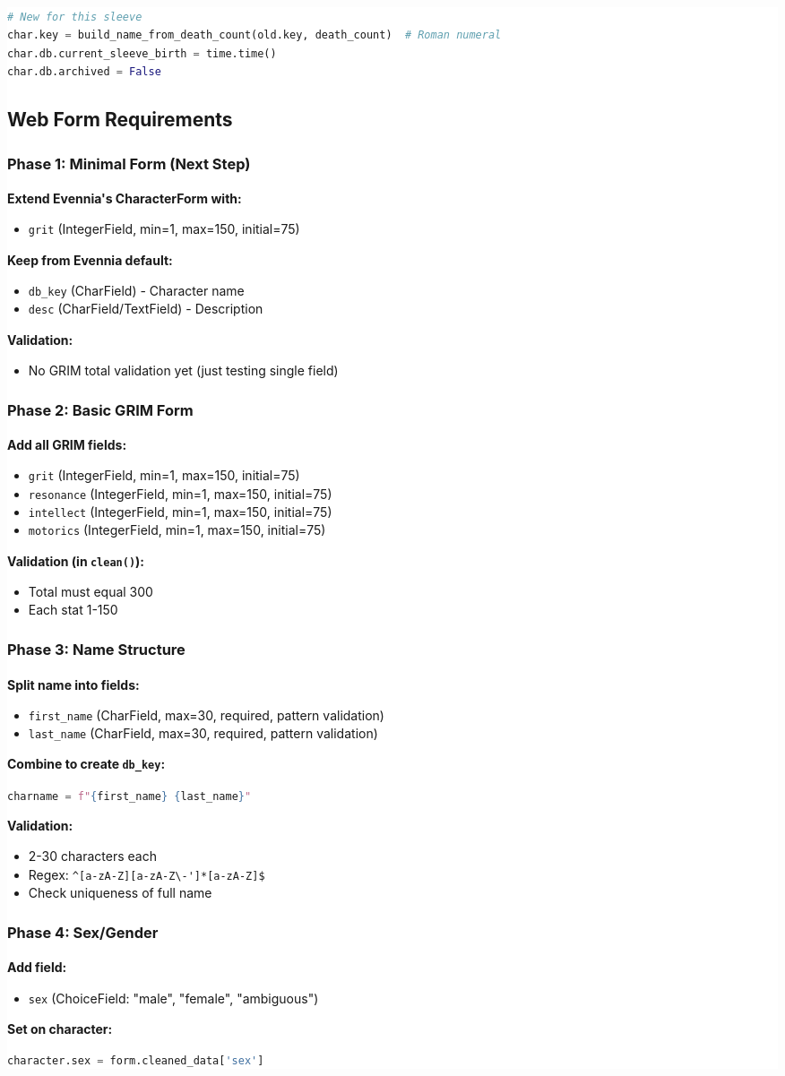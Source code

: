 ```python
# New for this sleeve
char.key = build_name_from_death_count(old.key, death_count)  # Roman numeral
char.db.current_sleeve_birth = time.time()
char.db.archived = False
```

## Web Form Requirements

### Phase 1: Minimal Form (Next Step)

**Extend Evennia's CharacterForm with:**
- `grit` (IntegerField, min=1, max=150, initial=75)

**Keep from Evennia default:**
- `db_key` (CharField) - Character name
- `desc` (CharField/TextField) - Description

**Validation:**
- No GRIM total validation yet (just testing single field)

### Phase 2: Basic GRIM Form

**Add all GRIM fields:**
- `grit` (IntegerField, min=1, max=150, initial=75)
- `resonance` (IntegerField, min=1, max=150, initial=75)
- `intellect` (IntegerField, min=1, max=150, initial=75)
- `motorics` (IntegerField, min=1, max=150, initial=75)

**Validation (in `clean()`):**
- Total must equal 300
- Each stat 1-150

### Phase 3: Name Structure

**Split name into fields:**
- `first_name` (CharField, max=30, required, pattern validation)
- `last_name` (CharField, max=30, required, pattern validation)

**Combine to create `db_key`:**
```python
charname = f"{first_name} {last_name}"
```

**Validation:**
- 2-30 characters each
- Regex: `^[a-zA-Z][a-zA-Z\-']*[a-zA-Z]$`
- Check uniqueness of full name

### Phase 4: Sex/Gender

**Add field:**
- `sex` (ChoiceField: "male", "female", "ambiguous")

**Set on character:**
```python
character.sex = form.cleaned_data['sex']
```
